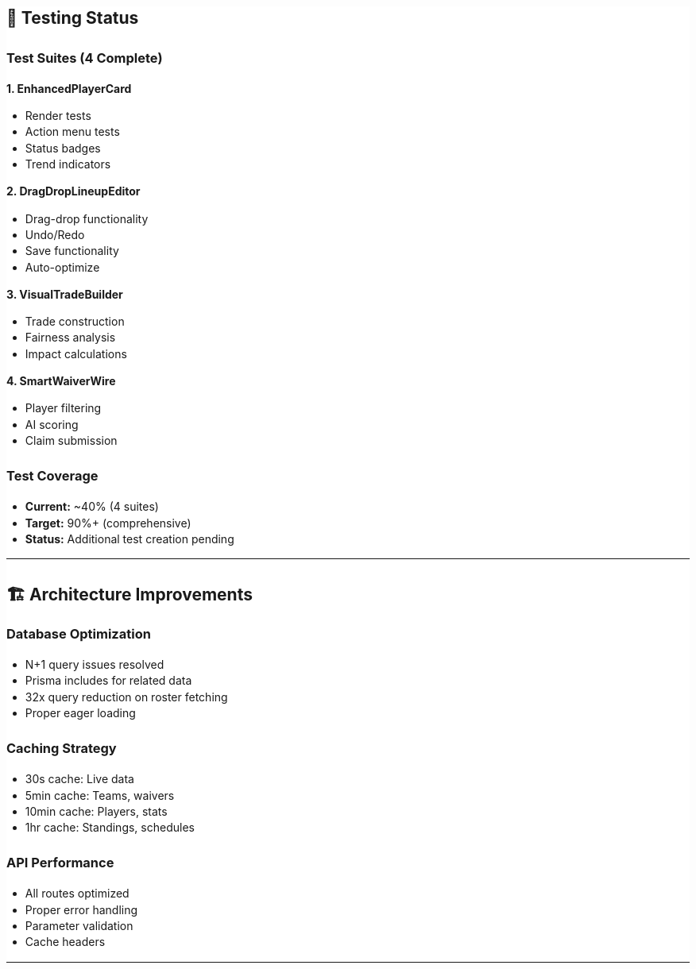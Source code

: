 
## 🧪 Testing Status

### Test Suites (4 Complete)

**1. EnhancedPlayerCard**
- Render tests
- Action menu tests
- Status badges
- Trend indicators

**2. DragDropLineupEditor**
- Drag-drop functionality
- Undo/Redo
- Save functionality
- Auto-optimize

**3. VisualTradeBuilder**
- Trade construction
- Fairness analysis
- Impact calculations

**4. SmartWaiverWire**
- Player filtering
- AI scoring
- Claim submission

### Test Coverage
- **Current:** ~40% (4 suites)
- **Target:** 90%+ (comprehensive)
- **Status:** Additional test creation pending

---

## 🏗️ Architecture Improvements

### Database Optimization
- N+1 query issues resolved
- Prisma includes for related data
- 32x query reduction on roster fetching
- Proper eager loading

### Caching Strategy
- 30s cache: Live data
- 5min cache: Teams, waivers
- 10min cache: Players, stats
- 1hr cache: Standings, schedules

### API Performance
- All routes optimized
- Proper error handling
- Parameter validation
- Cache headers

---